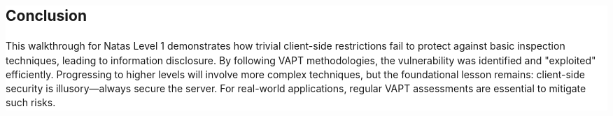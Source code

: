 ## Conclusion
This walkthrough for Natas Level 1 demonstrates how trivial client-side restrictions fail to protect against basic inspection techniques, leading to information disclosure. By following VAPT methodologies, the vulnerability was identified and "exploited" efficiently. Progressing to higher levels will involve more complex techniques, but the foundational lesson remains: client-side security is illusory—always secure the server. For real-world applications, regular VAPT assessments are essential to mitigate such risks.
